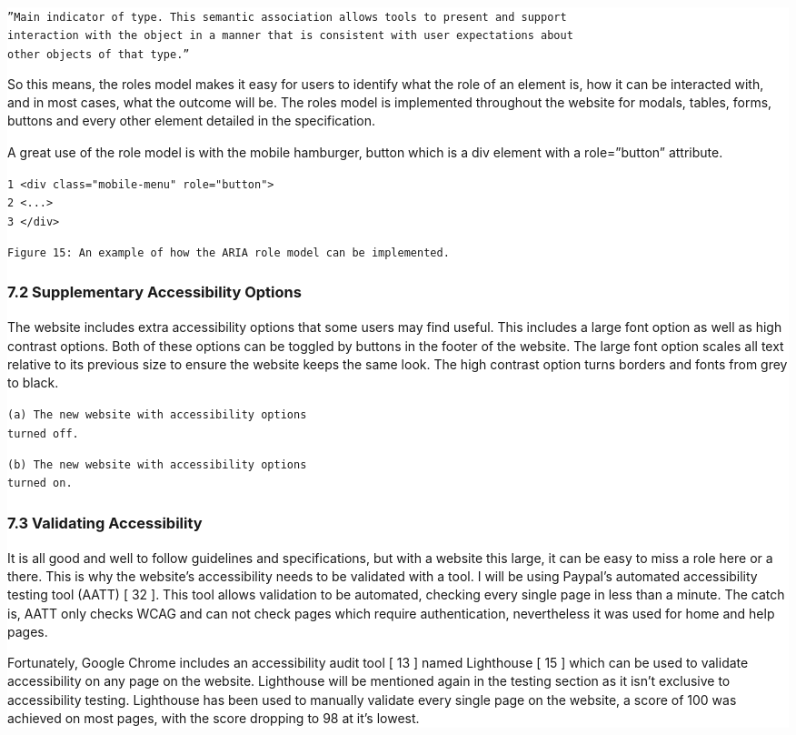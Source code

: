 ```
”Main indicator of type. This semantic association allows tools to present and support
interaction with the object in a manner that is consistent with user expectations about
other objects of that type.”
```

So this means, the roles model makes it easy for users to identify what the role of an element is,
how it can be interacted with, and in most cases, what the outcome will be. The roles model is
implemented throughout the website for modals, tables, forms, buttons and every other element
detailed in the specification.

A great use of the role model is with the mobile hamburger, button which is a div element with a
role=”button” attribute.


```
1 <div class="mobile-menu" role="button">
2 <...>
3 </div>
```
  
```
Figure 15: An example of how the ARIA role model can be implemented.
```

### 7.2 Supplementary Accessibility Options

The website includes extra accessibility options that some users may find useful. This includes a
large font option as well as high contrast options. Both of these options can be toggled by buttons
in the footer of the website. The large font option scales all text relative to its previous size to
ensure the website keeps the same look. The high contrast option turns borders and fonts from
grey to black.

```
(a) The new website with accessibility options
turned off.
```

```
(b) The new website with accessibility options
turned on.
```

### 7.3 Validating Accessibility

It is all good and well to follow guidelines and specifications, but with a website this large, it can
be easy to miss a role here or a there. This is why the website’s accessibility needs to be validated
with a tool. I will be using Paypal’s automated accessibility testing tool (AATT) [ 32 ]. This tool
allows validation to be automated, checking every single page in less than a minute. The catch is,
AATT only checks WCAG and can not check pages which require authentication, nevertheless it
was used for home and help pages.

Fortunately, Google Chrome includes an accessibility audit tool [ 13 ] named Lighthouse [ 15 ] which
can be used to validate accessibility on any page on the website. Lighthouse will be mentioned
again in the testing section as it isn’t exclusive to accessibility testing. Lighthouse has been used
to manually validate every single page on the website, a score of 100 was achieved on most pages,
with the score dropping to 98 at it’s lowest.
